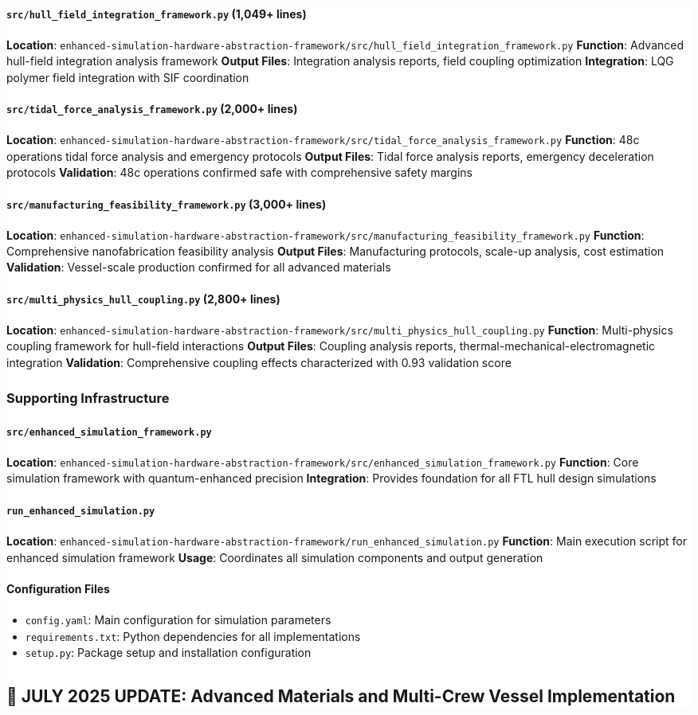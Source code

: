 #### `src/hull_field_integration_framework.py` (1,049+ lines)
**Location**: `enhanced-simulation-hardware-abstraction-framework/src/hull_field_integration_framework.py`
**Function**: Advanced hull-field integration analysis framework
**Output Files**: Integration analysis reports, field coupling optimization
**Integration**: LQG polymer field integration with SIF coordination

#### `src/tidal_force_analysis_framework.py` (2,000+ lines)
**Location**: `enhanced-simulation-hardware-abstraction-framework/src/tidal_force_analysis_framework.py`
**Function**: 48c operations tidal force analysis and emergency protocols
**Output Files**: Tidal force analysis reports, emergency deceleration protocols
**Validation**: 48c operations confirmed safe with comprehensive safety margins

#### `src/manufacturing_feasibility_framework.py` (3,000+ lines)
**Location**: `enhanced-simulation-hardware-abstraction-framework/src/manufacturing_feasibility_framework.py`
**Function**: Comprehensive nanofabrication feasibility analysis
**Output Files**: Manufacturing protocols, scale-up analysis, cost estimation
**Validation**: Vessel-scale production confirmed for all advanced materials

#### `src/multi_physics_hull_coupling.py` (2,800+ lines)
**Location**: `enhanced-simulation-hardware-abstraction-framework/src/multi_physics_hull_coupling.py`
**Function**: Multi-physics coupling framework for hull-field interactions
**Output Files**: Coupling analysis reports, thermal-mechanical-electromagnetic integration
**Validation**: Comprehensive coupling effects characterized with 0.93 validation score

### Supporting Infrastructure

#### `src/enhanced_simulation_framework.py`
**Location**: `enhanced-simulation-hardware-abstraction-framework/src/enhanced_simulation_framework.py`
**Function**: Core simulation framework with quantum-enhanced precision
**Integration**: Provides foundation for all FTL hull design simulations

#### `run_enhanced_simulation.py`
**Location**: `enhanced-simulation-hardware-abstraction-framework/run_enhanced_simulation.py`
**Function**: Main execution script for enhanced simulation framework
**Usage**: Coordinates all simulation components and output generation

#### Configuration Files
- `config.yaml`: Main configuration for simulation parameters
- `requirements.txt`: Python dependencies for all implementations
- `setup.py`: Package setup and installation configuration

## 🚀 JULY 2025 UPDATE: Advanced Materials and Multi-Crew Vessel Implementation
